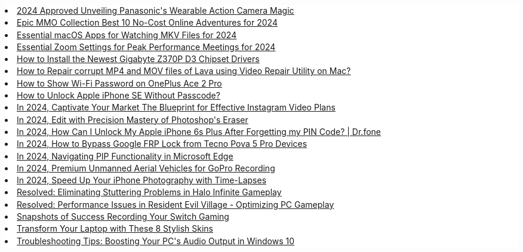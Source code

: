<li><a href="https://article-tips.techidaily.com/2024-approved-unveiling-panasonics-wearable-action-camera-magic/"><u>2024 Approved  Unveiling Panasonic's Wearable Action Camera Magic</u></a></li>
<li><a href="https://screen-recording.techidaily.com/epic-mmo-collection-best-10-no-cost-online-adventures-for-2024/"><u>Epic MMO Collection  Best 10 No-Cost Online Adventures for 2024</u></a></li>
<li><a href="https://fox-cloud.techidaily.com/essential-macos-apps-for-watching-mkv-files-for-2024/"><u>Essential macOS Apps for Watching MKV Files for 2024</u></a></li>
<li><a href="https://fox-cloud.techidaily.com/essential-zoom-settings-for-peak-performance-meetings-for-2024/"><u>Essential Zoom Settings for Peak Performance Meetings for 2024</u></a></li>
<li><a href="https://hardware-updates.techidaily.com/how-to-install-the-newest-gigabyte-z370p-d3-chipset-drivers/"><u>How to Install the Newest Gigabyte Z370P D3 Chipset Drivers</u></a></li>
<li><a href="https://blog-min.techidaily.com/how-to-repair-corrupt-mp4-and-mov-files-of-lava-using-video-repair-utility-on-mac-by-stellar-video-repair-mobile-video-repair/"><u>How to Repair corrupt MP4 and MOV files of Lava using Video Repair Utility on Mac?</u></a></li>
<li><a href="https://easy-unlock-android.techidaily.com/how-to-show-wi-fi-password-on-oneplus-ace-2-pro-by-drfone-android/"><u>How to Show Wi-Fi Password on OnePlus Ace 2 Pro</u></a></li>
<li><a href="https://ios-unlock.techidaily.com/how-to-unlock-apple-iphone-se-without-passcode-by-drfone-ios/"><u>How to Unlock Apple iPhone SE Without Passcode?</u></a></li>
<li><a href="https://instagram-video-recordings.techidaily.com/in-2024-captivate-your-market-the-blueprint-for-effective-instagram-video-plans/"><u>In 2024, Captivate Your Market  The Blueprint for Effective Instagram Video Plans</u></a></li>
<li><a href="https://fox-cloud.techidaily.com/in-2024-edit-with-precision-mastery-of-photoshops-eraser/"><u>In 2024, Edit with Precision  Mastery of Photoshop's Eraser</u></a></li>
<li><a href="https://iphone-unlock.techidaily.com/in-2024-how-can-i-unlock-my-apple-iphone-6s-plus-after-forgetting-my-pin-code-drfone-by-drfone-ios/"><u>In 2024, How Can I Unlock My Apple iPhone 6s Plus After Forgetting my PIN Code? | Dr.fone</u></a></li>
<li><a href="https://bypass-frp.techidaily.com/in-2024-how-to-bypass-google-frp-lock-from-tecno-pova-5-pro-devices-by-drfone-android/"><u>In 2024, How to Bypass Google FRP Lock from Tecno Pova 5 Pro Devices</u></a></li>
<li><a href="https://fox-cloud.techidaily.com/in-2024-navigating-pip-functionality-in-microsoft-edge/"><u>In 2024, Navigating PIP Functionality in Microsoft Edge</u></a></li>
<li><a href="https://fox-cloud.techidaily.com/in-2024-premium-unmanned-aerial-vehicles-for-gopro-recording/"><u>In 2024, Premium Unmanned Aerial Vehicles for GoPro Recording</u></a></li>
<li><a href="https://fox-cloud.techidaily.com/in-2024-speed-up-your-iphone-photography-with-time-lapses/"><u>In 2024, Speed Up Your iPhone Photography with Time-Lapses</u></a></li>
<li><a href="https://win-answers.techidaily.com/resolved-eliminating-stuttering-problems-in-halo-infinite-gameplay/"><u>Resolved: Eliminating Stuttering Problems in Halo Infinite Gameplay</u></a></li>
<li><a href="https://program-issues.techidaily.com/resolved-performance-issues-in-resident-evil-village-optimizing-pc-gameplay/"><u>Resolved: Performance Issues in Resident Evil Village - Optimizing PC Gameplay</u></a></li>
<li><a href="https://screen-recording.techidaily.com/snapshots-of-success-recording-your-switch-gaming/"><u>Snapshots of Success  Recording Your Switch Gaming</u></a></li>
<li><a href="https://fox-cloud.techidaily.com/transform-your-laptop-with-these-8-stylish-skins/"><u>Transform Your Laptop with These 8 Stylish Skins</u></a></li>
<li><a href="https://sound-issues.techidaily.com/troubleshooting-tips-boosting-your-pcs-audio-output-in-windows-10/"><u>Troubleshooting Tips: Boosting Your PC's Audio Output in Windows 10</u></a></li>
</ul></div>
